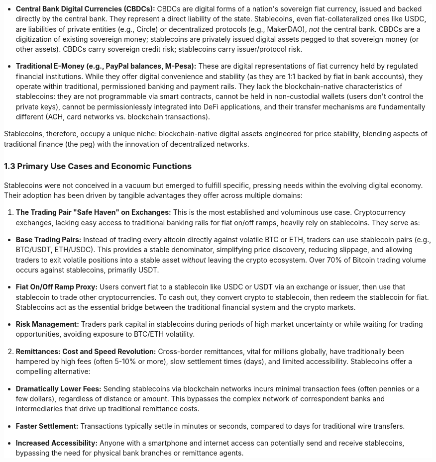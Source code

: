 *   **Central Bank Digital Currencies (CBDCs):** CBDCs are digital forms of a nation's sovereign fiat currency, issued and backed directly by the central bank. They represent a direct liability of the state. Stablecoins, even fiat-collateralized ones like USDC, are liabilities of private entities (e.g., Circle) or decentralized protocols (e.g., MakerDAO), *not* the central bank. CBDCs are a digitization of existing sovereign money; stablecoins are privately issued digital assets pegged to that sovereign money (or other assets). CBDCs carry sovereign credit risk; stablecoins carry issuer/protocol risk.

*   **Traditional E-Money (e.g., PayPal balances, M-Pesa):** These are digital representations of fiat currency held by regulated financial institutions. While they offer digital convenience and stability (as they are 1:1 backed by fiat in bank accounts), they operate within traditional, permissioned banking and payment rails. They lack the blockchain-native characteristics of stablecoins: they are not programmable via smart contracts, cannot be held in non-custodial wallets (users don't control the private keys), cannot be permissionlessly integrated into DeFi applications, and their transfer mechanisms are fundamentally different (ACH, card networks vs. blockchain transactions).

Stablecoins, therefore, occupy a unique niche: blockchain-native digital assets engineered for price stability, blending aspects of traditional finance (the peg) with the innovation of decentralized networks.

### 1.3 Primary Use Cases and Economic Functions

Stablecoins were not conceived in a vacuum but emerged to fulfill specific, pressing needs within the evolving digital economy. Their adoption has been driven by tangible advantages they offer across multiple domains:

1.  **The Trading Pair "Safe Haven" on Exchanges:** This is the most established and voluminous use case. Cryptocurrency exchanges, lacking easy access to traditional banking rails for fiat on/off ramps, heavily rely on stablecoins. They serve as:

*   **Base Trading Pairs:** Instead of trading every altcoin directly against volatile BTC or ETH, traders can use stablecoin pairs (e.g., BTC/USDT, ETH/USDC). This provides a stable denominator, simplifying price discovery, reducing slippage, and allowing traders to exit volatile positions into a stable asset *without* leaving the crypto ecosystem. Over 70% of Bitcoin trading volume occurs against stablecoins, primarily USDT.

*   **Fiat On/Off Ramp Proxy:** Users convert fiat to a stablecoin like USDC or USDT via an exchange or issuer, then use that stablecoin to trade other cryptocurrencies. To cash out, they convert crypto to stablecoin, then redeem the stablecoin for fiat. Stablecoins act as the essential bridge between the traditional financial system and the crypto markets.

*   **Risk Management:** Traders park capital in stablecoins during periods of high market uncertainty or while waiting for trading opportunities, avoiding exposure to BTC/ETH volatility.

2.  **Remittances: Cost and Speed Revolution:** Cross-border remittances, vital for millions globally, have traditionally been hampered by high fees (often 5-10% or more), slow settlement times (days), and limited accessibility. Stablecoins offer a compelling alternative:

*   **Dramatically Lower Fees:** Sending stablecoins via blockchain networks incurs minimal transaction fees (often pennies or a few dollars), regardless of distance or amount. This bypasses the complex network of correspondent banks and intermediaries that drive up traditional remittance costs.

*   **Faster Settlement:** Transactions typically settle in minutes or seconds, compared to days for traditional wire transfers.

*   **Increased Accessibility:** Anyone with a smartphone and internet access can potentially send and receive stablecoins, bypassing the need for physical bank branches or remittance agents.
